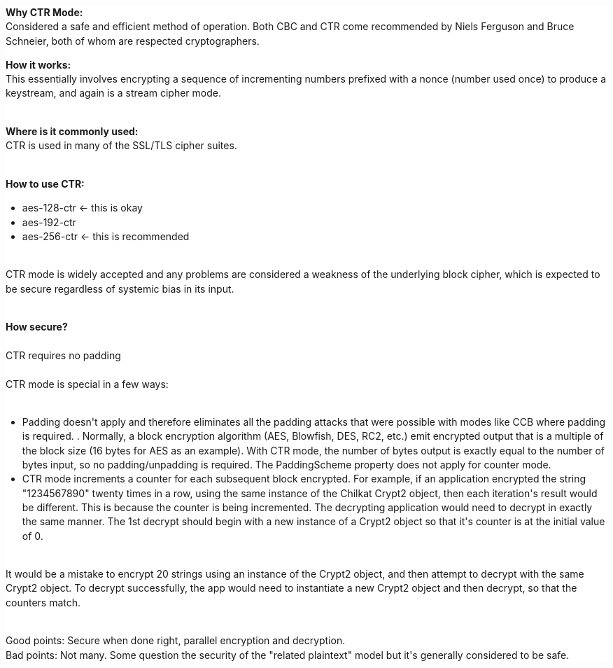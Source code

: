 <strong>Why CTR Mode:</strong> <br />
Considered a safe and efficient method of operation. Both CBC and CTR come recommended by Niels Ferguson and Bruce Schneier, both of whom are respected cryptographers. <br />

<strong>How it works:</strong><br />
This essentially involves encrypting a sequence of incrementing numbers prefixed with a nonce (number used once) to produce a keystream, and again is a stream cipher mode. <br /> <br />

<strong>Where is it commonly used:</strong><br />
CTR is used in many of the SSL/TLS cipher suites. <br /> <br />

<strong>How to use CTR: </strong>
<ul>
<li>aes-128-ctr ← this is okay</li>
<li>aes-192-ctr</li>
<li>aes-256-ctr ← this is recommended</li>
</ul>

<br />
CTR mode is widely accepted and any problems are considered a weakness of the underlying block cipher, which is expected to be secure regardless of systemic bias in its input. <br /><br />

<strong>How secure?</strong> <br /> <br />
<span class="red">CTR requires no padding </span> <br /> <br />
CTR mode is special in a few ways: <br /><br />

<ul>
<li> Padding doesn't apply and therefore eliminates all the padding attacks that were possible with modes like CCB where padding is required. . Normally, a block encryption algorithm (AES, Blowfish, DES, RC2, etc.) emit encrypted output that is a multiple of the block size (16 bytes for AES as an example). With CTR mode, the number of bytes output is exactly equal to the number of bytes input, so no padding/unpadding is required. The PaddingScheme property does not apply for counter mode.</li>

<li>CTR mode increments a counter for each subsequent block encrypted. For example, if an application encrypted the string "1234567890" twenty times in a row, using the same instance of the Chilkat Crypt2 object, then each iteration's result would be different. This is because the counter is being incremented. The decrypting application would need to decrypt in exactly the same manner. The 1st decrypt should begin with a new instance of a Crypt2 object so that it's counter is at the initial value of 0.</li>

</ul>

<br />
It would be a mistake to encrypt 20 strings using an instance of the Crypt2 object, and then attempt to decrypt with the same Crypt2 object. To decrypt successfully, the app would need to instantiate a new Crypt2 object and then decrypt, so that the counters match. <br /> <br />

<span class="green">Good points:</span>  Secure when done right, parallel encryption and decryption. <br />
<span class="red">Bad points:</span>  Not many. Some question the security of the "related plaintext" model but it's generally considered to be safe.

</p>

<p id="nocryptoroll">
  <div class="col-md-12 col-sm-12 col-xs-12">
